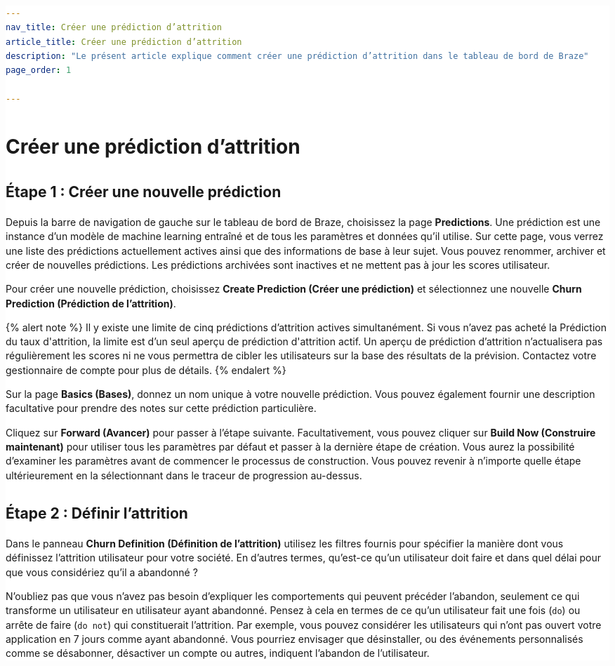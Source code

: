 ```yaml
---
nav_title: Créer une prédiction d’attrition
article_title: Créer une prédiction d’attrition
description: "Le présent article explique comment créer une prédiction d’attrition dans le tableau de bord de Braze"
page_order: 1

---
```


# Créer une prédiction d’attrition

## Étape 1 : Créer une nouvelle prédiction

Depuis la barre de navigation de gauche sur le tableau de bord de Braze, choisissez la page **Predictions**. Une prédiction est une instance d’un modèle de machine learning entraîné et de tous les paramètres et données qu’il utilise. Sur cette page, vous verrez une liste des prédictions actuellement actives ainsi que des informations de base à leur sujet. Vous pouvez renommer, archiver et créer de nouvelles prédictions. Les prédictions archivées sont inactives et ne mettent pas à jour les scores utilisateur. 

Pour créer une nouvelle prédiction, choisissez **Create Prediction (Créer une prédiction)** et sélectionnez une nouvelle **Churn Prediction (Prédiction de l’attrition)**.

{% alert note %}
Il y existe une limite de cinq prédictions d’attrition actives simultanément. Si vous n’avez pas acheté la Prédiction du taux d'attrition, la limite est d’un seul aperçu de prédiction d'attrition actif. Un aperçu de prédiction d’attrition n’actualisera pas régulièrement les scores ni ne vous permettra de cibler les utilisateurs sur la base des résultats de la prévision. Contactez votre gestionnaire de compte pour plus de détails.
{% endalert %}

Sur la page **Basics (Bases)**, donnez un nom unique à votre nouvelle prédiction. Vous pouvez également fournir une description facultative pour prendre des notes sur cette prédiction particulière.

Cliquez sur **Forward (Avancer)** pour passer à l’étape suivante. Facultativement, vous pouvez cliquer sur **Build Now (Construire maintenant)** pour utiliser tous les paramètres par défaut et passer à la dernière étape de création. Vous aurez la possibilité d’examiner les paramètres avant de commencer le processus de construction. Vous pouvez revenir à n’importe quelle étape ultérieurement en la sélectionnant dans le traceur de progression au-dessus.

## Étape 2 : Définir l’attrition

Dans le panneau **Churn Definition (Définition de l’attrition)** utilisez les filtres fournis pour spécifier la manière dont vous définissez l’attrition utilisateur pour votre société. En d’autres termes, qu’est-ce qu’un utilisateur doit faire et dans quel délai pour que vous considériez qu’il a abandonné ?

N’oubliez pas que vous n’avez pas besoin d’expliquer les comportements qui peuvent précéder l’abandon, seulement ce qui transforme un utilisateur en utilisateur ayant abandonné. Pensez à cela en termes de ce qu’un utilisateur fait une fois (`do`) ou arrête de faire (`do not`) qui constituerait l’attrition. Par exemple, vous pouvez considérer les utilisateurs qui n’ont pas ouvert votre application en 7 jours comme ayant abandonné. Vous pourriez envisager que désinstaller, ou des événements personnalisés comme se désabonner, désactiver un compte ou autres, indiquent l’abandon de l’utilisateur. 
